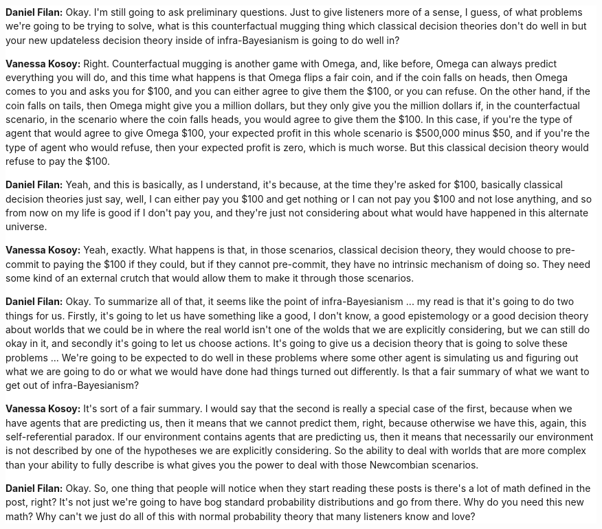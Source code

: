 **Daniel Filan:**
Okay. I'm still going to ask preliminary questions. Just to give listeners more of a sense, I guess, of what problems we're going to be trying to solve, what is this counterfactual mugging thing which classical decision theories don't do well in but your new updateless decision theory inside of infra-Bayesianism is going to do well in?

**Vanessa Kosoy:**
Right. Counterfactual mugging is another game with Omega, and, like before, Omega can always predict everything you will do, and this time what happens is that Omega flips a fair coin, and if the coin falls on heads, then Omega comes to you and asks you for $100, and you can either agree to give them the $100, or you can refuse. On the other hand, if the coin falls on tails, then Omega might give you a million dollars, but they only give you the million dollars if, in the counterfactual scenario, in the scenario where the coin falls heads, you would agree to give them the $100. In this case, if you're the type of agent that would agree to give Omega $100, your expected profit in this whole scenario is $500,000 minus $50, and if you're the type of agent who would refuse, then your expected profit is zero, which is much worse. But this classical decision theory would refuse to pay the $100.

**Daniel Filan:**
Yeah, and this is basically, as I understand, it's because, at the time they're asked for $100, basically classical decision theories just say, well, I can either pay you $100 and get nothing or I can not pay you $100 and not lose anything, and so from now on my life is good if I don't pay you, and they're just not considering about what would have happened in this alternate universe.

**Vanessa Kosoy:**
Yeah, exactly. What happens is that, in those scenarios, classical decision theory, they would choose to pre-commit to paying the $100 if they could, but if they cannot pre-commit, they have no intrinsic mechanism of doing so. They need some kind of an external crutch that would allow them to make it through those scenarios.

**Daniel Filan:**
Okay. To summarize all of that, it seems like the point of infra-Bayesianism ... my read is that it's going to do two things for us. Firstly, it's going to let us have something like a good, I don't know, a good epistemology or a good decision theory about worlds that we could be in where the real world isn't one of the wolds that we are explicitly considering, but we can still do okay in it, and secondly it's going to let us choose actions. It's going to give us a decision theory that is going to solve these problems ... We're going to be expected to do well in these problems where some other agent is simulating us and figuring out what we are going to do or what we would have done had things turned out differently. Is that a fair summary of what we want to get out of infra-Bayesianism?

**Vanessa Kosoy:**
It's sort of a fair summary. I would say that the second is really a special case of the first, because when we have agents that are predicting us, then it means that we cannot predict them, right, because otherwise we have this, again, this self-referential paradox. If our environment contains agents that are predicting us, then it means that necessarily our environment is not described by one of the hypotheses we are explicitly considering. So the ability to deal with worlds that are more complex than your ability to fully describe is what gives you the power to deal with those Newcombian scenarios.

**Daniel Filan:**
Okay. So, one thing that people will notice when they start reading these posts is there's a lot of math defined in the post, right? It's not just we're going to have bog standard probability distributions and go from there. Why do you need this new math? Why can't we just do all of this with normal probability theory that many listeners know and love?

